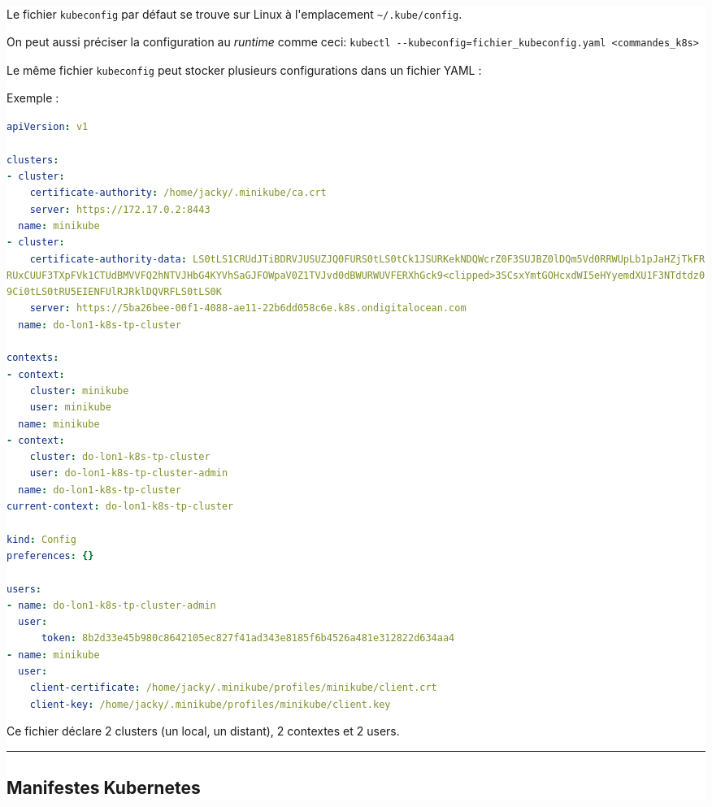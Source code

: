 Le fichier `kubeconfig` par défaut se trouve sur Linux à l'emplacement `~/.kube/config`.

On peut aussi préciser la configuration au *runtime* comme ceci: `kubectl --kubeconfig=fichier_kubeconfig.yaml <commandes_k8s>`

Le même fichier `kubeconfig` peut stocker plusieurs configurations dans un fichier YAML :

Exemple :

```yaml
apiVersion: v1

clusters:
- cluster:
    certificate-authority: /home/jacky/.minikube/ca.crt
    server: https://172.17.0.2:8443
  name: minikube
- cluster:
    certificate-authority-data: LS0tLS1CRUdJTiBDRVJUSUZJQ0FURS0tLS0tCk1JSURKekNDQWcrZ0F3SUJBZ0lDQm5Vd0RRWUpLb1pJaHZjTkFRRUxCUUF3TXpFVk1CTUdBMVVFQ2hNTVJHbG4KYVhSaGJFOWpaV0Z1TVJvd0dBWURWUVFERXhGck9<clipped>3SCsxYmtGOHcxdWI5eHYyemdXU1F3NTdtdz09Ci0tLS0tRU5EIENFUlRJRklDQVRFLS0tLS0K
    server: https://5ba26bee-00f1-4088-ae11-22b6dd058c6e.k8s.ondigitalocean.com
  name: do-lon1-k8s-tp-cluster

contexts:
- context:
    cluster: minikube
    user: minikube
  name: minikube
- context:
    cluster: do-lon1-k8s-tp-cluster
    user: do-lon1-k8s-tp-cluster-admin
  name: do-lon1-k8s-tp-cluster
current-context: do-lon1-k8s-tp-cluster

kind: Config
preferences: {}

users:
- name: do-lon1-k8s-tp-cluster-admin
  user:
      token: 8b2d33e45b980c8642105ec827f41ad343e8185f6b4526a481e312822d634aa4
- name: minikube
  user:
    client-certificate: /home/jacky/.minikube/profiles/minikube/client.crt
    client-key: /home/jacky/.minikube/profiles/minikube/client.key
```

Ce fichier déclare 2 clusters (un local, un distant), 2 contextes et 2 users.

---

## Manifestes Kubernetes  

